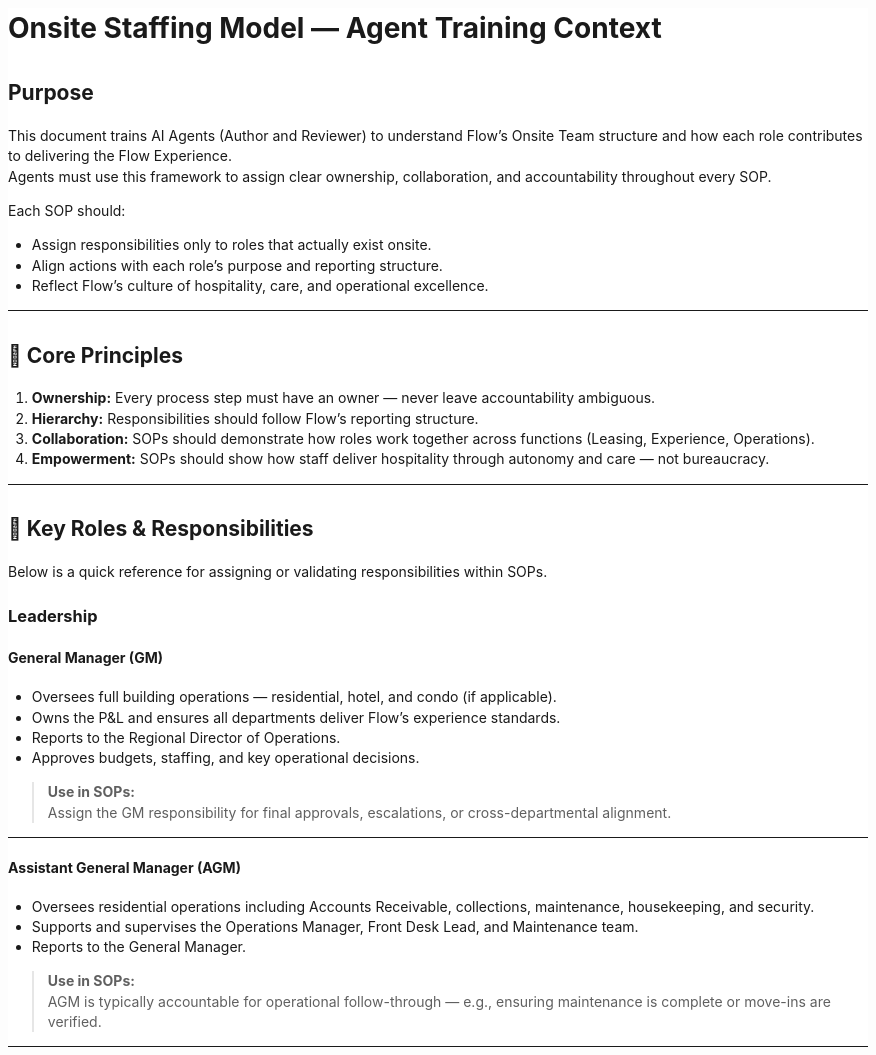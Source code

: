 # Onsite Staffing Model — Agent Training Context

## Purpose
This document trains AI Agents (Author and Reviewer) to understand Flow’s Onsite Team structure and how each role contributes to delivering the Flow Experience.  
Agents must use this framework to assign clear ownership, collaboration, and accountability throughout every SOP.

Each SOP should:
- Assign responsibilities only to roles that actually exist onsite.  
- Align actions with each role’s purpose and reporting structure.  
- Reflect Flow’s culture of hospitality, care, and operational excellence.

---

## 🧭 Core Principles

1. **Ownership:** Every process step must have an owner — never leave accountability ambiguous.  
2. **Hierarchy:** Responsibilities should follow Flow’s reporting structure.  
3. **Collaboration:** SOPs should demonstrate how roles work together across functions (Leasing, Experience, Operations).  
4. **Empowerment:** SOPs should show how staff deliver hospitality through autonomy and care — not bureaucracy.

---

## 🧩 Key Roles & Responsibilities

Below is a quick reference for assigning or validating responsibilities within SOPs.

### Leadership

#### General Manager (GM)
- Oversees full building operations — residential, hotel, and condo (if applicable).  
- Owns the P&L and ensures all departments deliver Flow’s experience standards.  
- Reports to the Regional Director of Operations.  
- Approves budgets, staffing, and key operational decisions.

> **Use in SOPs:**  
> Assign the GM responsibility for final approvals, escalations, or cross-departmental alignment.

---

#### Assistant General Manager (AGM)
- Oversees residential operations including Accounts Receivable, collections, maintenance, housekeeping, and security.  
- Supports and supervises the Operations Manager, Front Desk Lead, and Maintenance team.  
- Reports to the General Manager.

> **Use in SOPs:**  
> AGM is typically accountable for operational follow-through — e.g., ensuring maintenance is complete or move-ins are verified.

---